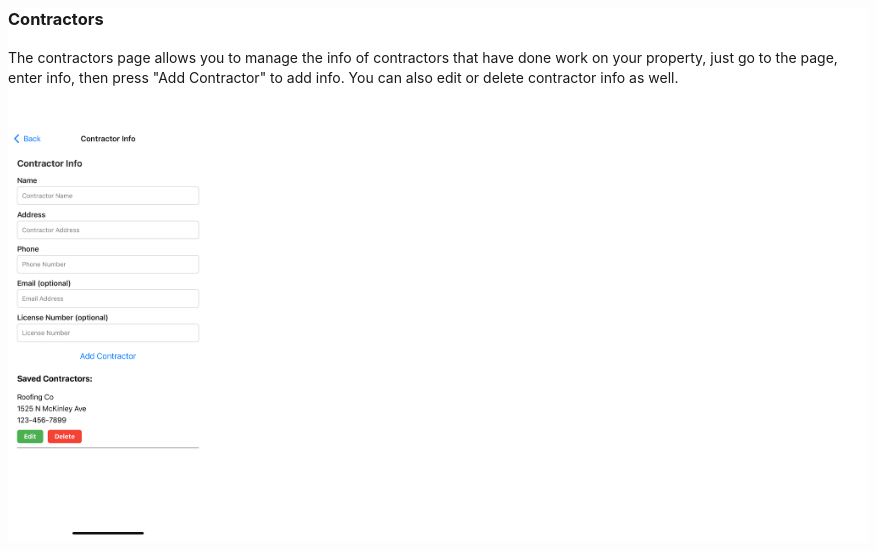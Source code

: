 ### Contractors
The contractors page allows you to manage the info of contractors that have done work on your property, just go to the page, enter info, then press "Add Contractor" to add info. You can also edit or delete contractor info as well. 

<img src="images/contractors.jpg" alt="Community Property Summary" width="200">
